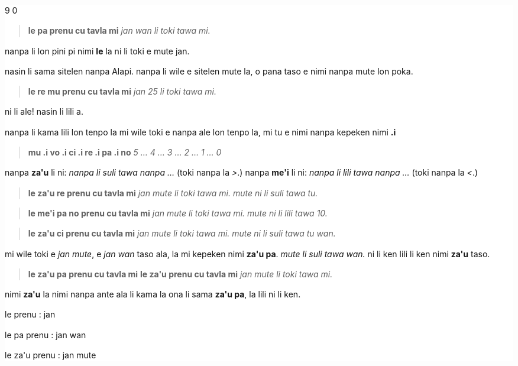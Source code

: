 <td> 9
</td>
<td> 0
</td>
</tr></tbody></table>

<pixra url="/assets/pixra/cilre/ci_prenu.webp" caption="le ci prenu" definition="jan tu wan"></pixra>

> **le pa prenu cu tavla mi**
> _jan wan li toki tawa mi._

nanpa li lon pini pi nimi **le** la ni li toki e mute jan.

nasin li sama sitelen nanpa Alapi. nanpa li wile e sitelen mute la, o pana taso e nimi nanpa mute lon poka.

> **le re mu prenu cu tavla mi**
> _jan 25 li toki tawa mi._

ni li ale! nasin li lili a.

nanpa li kama lili lon tenpo la mi wile toki e nanpa ale lon tenpo la, mi tu e nimi nanpa kepeken nimi **.i**

> **mu .i vo .i ci .i re .i pa .i no**
> _5 … 4 … 3 … 2 … 1 … 0_

nanpa **za'u** li ni: _nanpa li suli tawa nanpa …_ (toki nanpa la _\>_.) nanpa **me'i** li ni: _nanpa li lili tawa nanpa …_ (toki nanpa la _<_.)

> **le za'u re prenu cu tavla mi**
> _jan mute li toki tawa mi. mute ni li suli tawa tu._



> **le me'i pa no prenu cu tavla mi**
> _jan mute li toki tawa mi. mute ni li lili tawa 10._



> **le za'u ci prenu cu tavla mi**
> _jan mute li toki tawa mi. mute ni li suli tawa tu wan._

mi wile toki e _jan mute_, e _jan wan_ taso ala, la mi kepeken nimi **za'u pa**. _mute li suli tawa wan._ ni li ken lili li ken nimi **za'u** taso.

> **le za'u pa prenu cu tavla mi**
> **le za'u prenu cu tavla mi**
> _jan mute li toki tawa mi._

nimi **za'u** la nimi nanpa ante ala li kama la ona li sama **za'u pa**, la lili ni li ken.

le prenu
: jan

le pa prenu
: jan wan

le za'u prenu
: jan mute
